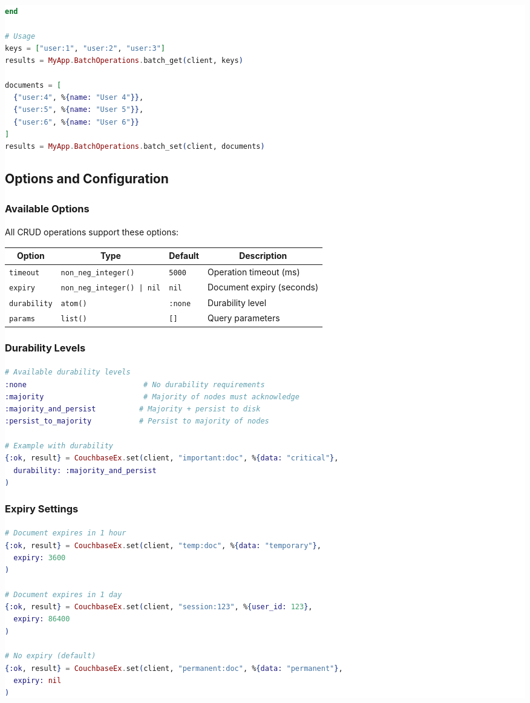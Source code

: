 ```elixir
end

# Usage
keys = ["user:1", "user:2", "user:3"]
results = MyApp.BatchOperations.batch_get(client, keys)

documents = [
  {"user:4", %{name: "User 4"}},
  {"user:5", %{name: "User 5"}},
  {"user:6", %{name: "User 6"}}
]
results = MyApp.BatchOperations.batch_set(client, documents)
```

## Options and Configuration

### Available Options

All CRUD operations support these options:

| Option | Type | Default | Description |
|--------|------|---------|-------------|
| `timeout` | `non_neg_integer()` | `5000` | Operation timeout (ms) |
| `expiry` | `non_neg_integer() \| nil` | `nil` | Document expiry (seconds) |
| `durability` | `atom()` | `:none` | Durability level |
| `params` | `list()` | `[]` | Query parameters |

### Durability Levels

```elixir
# Available durability levels
:none                           # No durability requirements
:majority                       # Majority of nodes must acknowledge
:majority_and_persist          # Majority + persist to disk
:persist_to_majority           # Persist to majority of nodes

# Example with durability
{:ok, result} = CouchbaseEx.set(client, "important:doc", %{data: "critical"},
  durability: :majority_and_persist
)
```

### Expiry Settings

```elixir
# Document expires in 1 hour
{:ok, result} = CouchbaseEx.set(client, "temp:doc", %{data: "temporary"},
  expiry: 3600
)

# Document expires in 1 day
{:ok, result} = CouchbaseEx.set(client, "session:123", %{user_id: 123},
  expiry: 86400
)

# No expiry (default)
{:ok, result} = CouchbaseEx.set(client, "permanent:doc", %{data: "permanent"},
  expiry: nil
)
```
